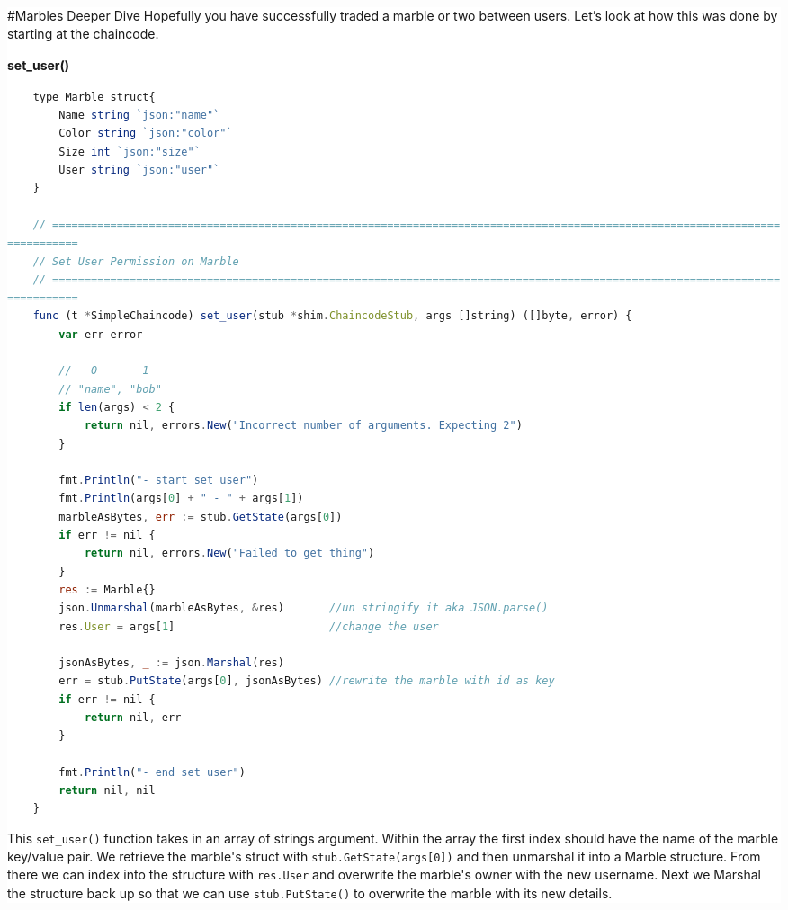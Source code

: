 
#Marbles Deeper Dive
Hopefully you have successfully traded a marble or two between users. 
Let’s look at how this was done by starting at the chaincode.

__set_user()__

```js
	type Marble struct{
		Name string `json:"name"`
		Color string `json:"color"`
		Size int `json:"size"`
		User string `json:"user"`
	}

	// ============================================================================================================================
	// Set User Permission on Marble
	// ============================================================================================================================
	func (t *SimpleChaincode) set_user(stub *shim.ChaincodeStub, args []string) ([]byte, error) {
		var err error
		
		//   0       1
		// "name", "bob"
		if len(args) < 2 {
			return nil, errors.New("Incorrect number of arguments. Expecting 2")
		}
		
		fmt.Println("- start set user")
		fmt.Println(args[0] + " - " + args[1])
		marbleAsBytes, err := stub.GetState(args[0])
		if err != nil {
			return nil, errors.New("Failed to get thing")
		}
		res := Marble{}
		json.Unmarshal(marbleAsBytes, &res)       //un stringify it aka JSON.parse()
		res.User = args[1]                        //change the user
		
		jsonAsBytes, _ := json.Marshal(res)
		err = stub.PutState(args[0], jsonAsBytes) //rewrite the marble with id as key
		if err != nil {
			return nil, err
		}
		
		fmt.Println("- end set user")
		return nil, nil
	}
```

This `set_user()` function takes in an array of strings argument. 
Within the array the first index should have the name of the marble key/value pair. 
We retrieve the marble's struct with `stub.GetState(args[0])` and then unmarshal it into a Marble structure. 
From there we can index into the structure with `res.User` and overwrite the marble's owner with the new username.
Next we Marshal the structure back up so that we can use `stub.PutState()` to overwrite the marble with its new details. 
